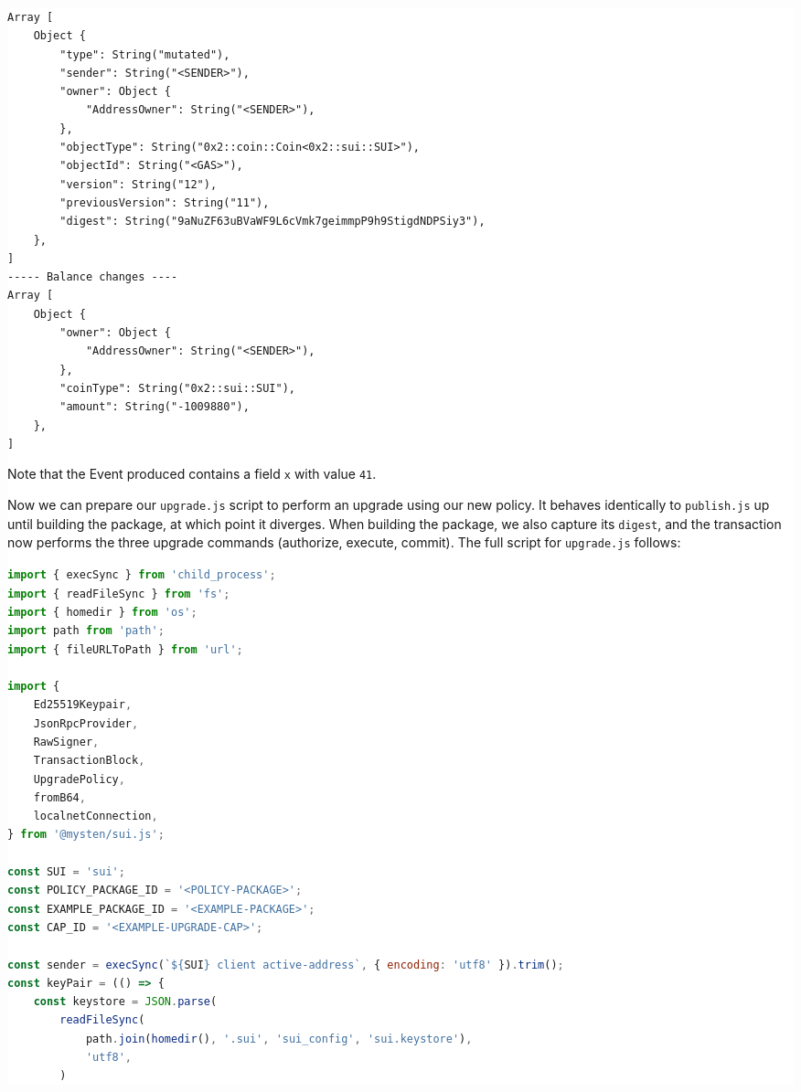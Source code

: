 ```
Array [
    Object {
        "type": String("mutated"),
        "sender": String("<SENDER>"),
        "owner": Object {
            "AddressOwner": String("<SENDER>"),
        },
        "objectType": String("0x2::coin::Coin<0x2::sui::SUI>"),
        "objectId": String("<GAS>"),
        "version": String("12"),
        "previousVersion": String("11"),
        "digest": String("9aNuZF63uBVaWF9L6cVmk7geimmpP9h9StigdNDPSiy3"),
    },
]
----- Balance changes ----
Array [
    Object {
        "owner": Object {
            "AddressOwner": String("<SENDER>"),
        },
        "coinType": String("0x2::sui::SUI"),
        "amount": String("-1009880"),
    },
]
```

Note that the Event produced contains a field `x` with value `41`.

Now we can prepare our `upgrade.js` script to perform an upgrade using
our new policy.  It behaves identically to `publish.js` up until
building the package, at which point it diverges.  When building the
package, we also capture its `digest`, and the transaction now
performs the three upgrade commands (authorize, execute, commit).  The
full script for `upgrade.js` follows:

```js
import { execSync } from 'child_process';
import { readFileSync } from 'fs';
import { homedir } from 'os';
import path from 'path';
import { fileURLToPath } from 'url';

import {
    Ed25519Keypair,
    JsonRpcProvider,
    RawSigner,
    TransactionBlock,
    UpgradePolicy,
    fromB64,
    localnetConnection,
} from '@mysten/sui.js';

const SUI = 'sui';
const POLICY_PACKAGE_ID = '<POLICY-PACKAGE>';
const EXAMPLE_PACKAGE_ID = '<EXAMPLE-PACKAGE>';
const CAP_ID = '<EXAMPLE-UPGRADE-CAP>';

const sender = execSync(`${SUI} client active-address`, { encoding: 'utf8' }).trim();
const keyPair = (() => {
    const keystore = JSON.parse(
        readFileSync(
            path.join(homedir(), '.sui', 'sui_config', 'sui.keystore'),
            'utf8',
        )
```